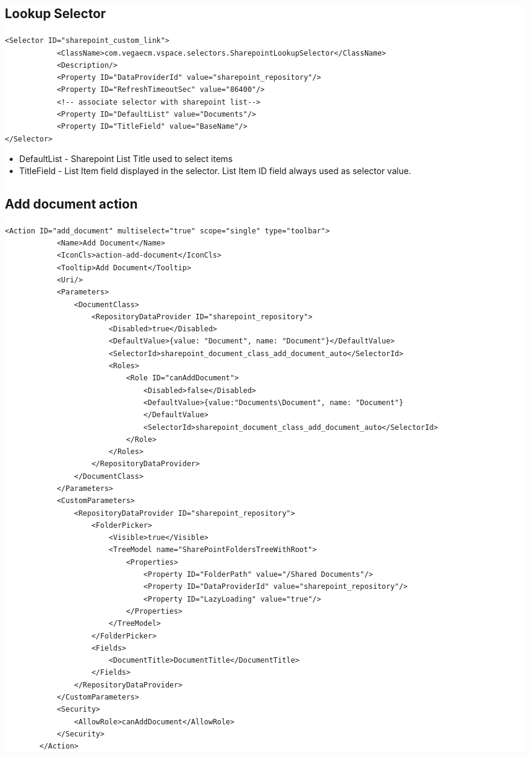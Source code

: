 ## Lookup Selector 
```$xml
<Selector ID="sharepoint_custom_link">
            <ClassName>com.vegaecm.vspace.selectors.SharepointLookupSelector</ClassName>
            <Description/>
            <Property ID="DataProviderId" value="sharepoint_repository"/>
            <Property ID="RefreshTimeoutSec" value="86400"/>
            <!-- associate selector with sharepoint list-->
            <Property ID="DefaultList" value="Documents"/>
            <Property ID="TitleField" value="BaseName"/>
</Selector>
```
- DefaultList - Sharepoint List Title used to select items
- TitleField - List Item field displayed in the selector. List Item ID field always used as selector value.

## Add document action 
```$xml
<Action ID="add_document" multiselect="true" scope="single" type="toolbar">
            <Name>Add Document</Name>
            <IconCls>action-add-document</IconCls>
            <Tooltip>Add Document</Tooltip>
            <Uri/>
            <Parameters>
                <DocumentClass>
                    <RepositoryDataProvider ID="sharepoint_repository">
                        <Disabled>true</Disabled>
                        <DefaultValue>{value: "Document", name: "Document"}</DefaultValue>
                        <SelectorId>sharepoint_document_class_add_document_auto</SelectorId>
                        <Roles>
                            <Role ID="canAddDocument">
                                <Disabled>false</Disabled>
                                <DefaultValue>{value:"Documents\Document", name: "Document"}
                                </DefaultValue>
                                <SelectorId>sharepoint_document_class_add_document_auto</SelectorId>
                            </Role>
                        </Roles>
                    </RepositoryDataProvider>
                </DocumentClass>
            </Parameters>
            <CustomParameters>
                <RepositoryDataProvider ID="sharepoint_repository">
                    <FolderPicker>
                        <Visible>true</Visible>
                        <TreeModel name="SharePointFoldersTreeWithRoot">
                            <Properties>
                                <Property ID="FolderPath" value="/Shared Documents"/>
                                <Property ID="DataProviderId" value="sharepoint_repository"/>
                                <Property ID="LazyLoading" value="true"/>
                            </Properties>
                        </TreeModel>
                    </FolderPicker>
                    <Fields>
                        <DocumentTitle>DocumentTitle</DocumentTitle>
                    </Fields>
                </RepositoryDataProvider>
            </CustomParameters>
            <Security>
                <AllowRole>canAddDocument</AllowRole>
            </Security>
        </Action>
```